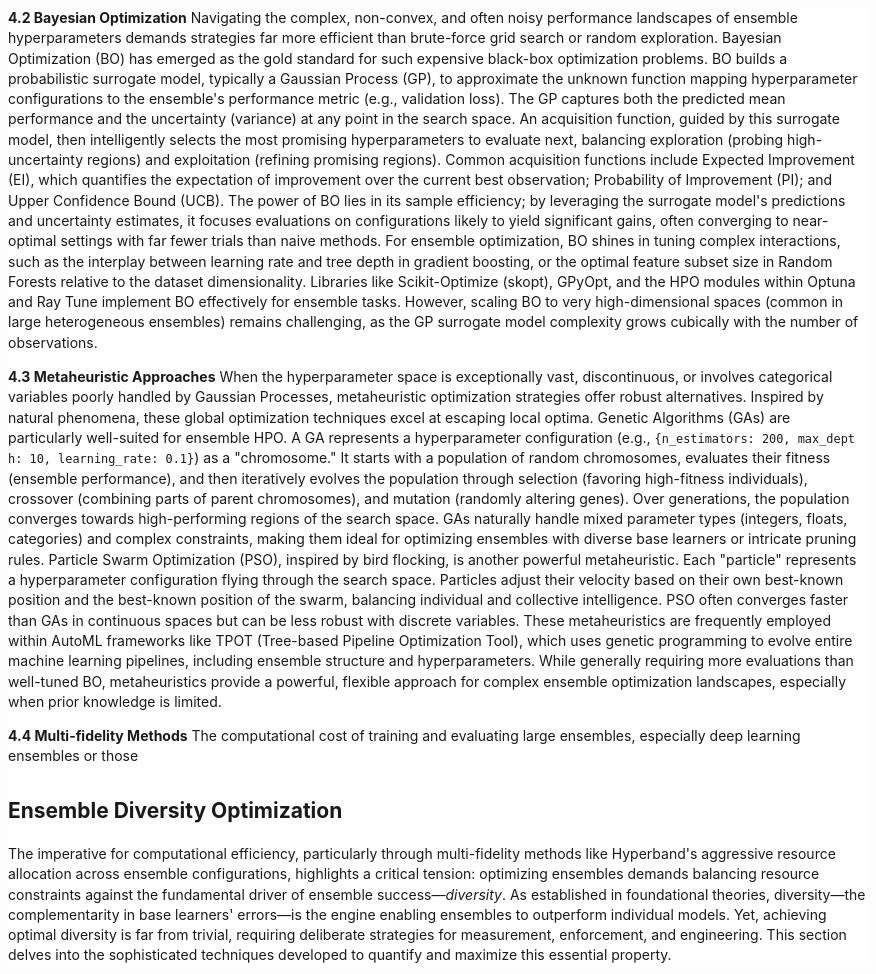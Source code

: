 **4.2 Bayesian Optimization**
Navigating the complex, non-convex, and often noisy performance landscapes of ensemble hyperparameters demands strategies far more efficient than brute-force grid search or random exploration. Bayesian Optimization (BO) has emerged as the gold standard for such expensive black-box optimization problems. BO builds a probabilistic surrogate model, typically a Gaussian Process (GP), to approximate the unknown function mapping hyperparameter configurations to the ensemble's performance metric (e.g., validation loss). The GP captures both the predicted mean performance and the uncertainty (variance) at any point in the search space. An acquisition function, guided by this surrogate model, then intelligently selects the most promising hyperparameters to evaluate next, balancing exploration (probing high-uncertainty regions) and exploitation (refining promising regions). Common acquisition functions include Expected Improvement (EI), which quantifies the expectation of improvement over the current best observation; Probability of Improvement (PI); and Upper Confidence Bound (UCB). The power of BO lies in its sample efficiency; by leveraging the surrogate model's predictions and uncertainty estimates, it focuses evaluations on configurations likely to yield significant gains, often converging to near-optimal settings with far fewer trials than naive methods. For ensemble optimization, BO shines in tuning complex interactions, such as the interplay between learning rate and tree depth in gradient boosting, or the optimal feature subset size in Random Forests relative to the dataset dimensionality. Libraries like Scikit-Optimize (skopt), GPyOpt, and the HPO modules within Optuna and Ray Tune implement BO effectively for ensemble tasks. However, scaling BO to very high-dimensional spaces (common in large heterogeneous ensembles) remains challenging, as the GP surrogate model complexity grows cubically with the number of observations.

**4.3 Metaheuristic Approaches**
When the hyperparameter space is exceptionally vast, discontinuous, or involves categorical variables poorly handled by Gaussian Processes, metaheuristic optimization strategies offer robust alternatives. Inspired by natural phenomena, these global optimization techniques excel at escaping local optima. Genetic Algorithms (GAs) are particularly well-suited for ensemble HPO. A GA represents a hyperparameter configuration (e.g., `{n_estimators: 200, max_depth: 10, learning_rate: 0.1}`) as a "chromosome." It starts with a population of random chromosomes, evaluates their fitness (ensemble performance), and then iteratively evolves the population through selection (favoring high-fitness individuals), crossover (combining parts of parent chromosomes), and mutation (randomly altering genes). Over generations, the population converges towards high-performing regions of the search space. GAs naturally handle mixed parameter types (integers, floats, categories) and complex constraints, making them ideal for optimizing ensembles with diverse base learners or intricate pruning rules. Particle Swarm Optimization (PSO), inspired by bird flocking, is another powerful metaheuristic. Each "particle" represents a hyperparameter configuration flying through the search space. Particles adjust their velocity based on their own best-known position and the best-known position of the swarm, balancing individual and collective intelligence. PSO often converges faster than GAs in continuous spaces but can be less robust with discrete variables. These metaheuristics are frequently employed within AutoML frameworks like TPOT (Tree-based Pipeline Optimization Tool), which uses genetic programming to evolve entire machine learning pipelines, including ensemble structure and hyperparameters. While generally requiring more evaluations than well-tuned BO, metaheuristics provide a powerful, flexible approach for complex ensemble optimization landscapes, especially when prior knowledge is limited.

**4.4 Multi-fidelity Methods**
The computational cost of training and evaluating large ensembles, especially deep learning ensembles or those

## Ensemble Diversity Optimization

The imperative for computational efficiency, particularly through multi-fidelity methods like Hyperband's aggressive resource allocation across ensemble configurations, highlights a critical tension: optimizing ensembles demands balancing resource constraints against the fundamental driver of ensemble success—*diversity*. As established in foundational theories, diversity—the complementarity in base learners' errors—is the engine enabling ensembles to outperform individual models. Yet, achieving optimal diversity is far from trivial, requiring deliberate strategies for measurement, enforcement, and engineering. This section delves into the sophisticated techniques developed to quantify and maximize this essential property.

